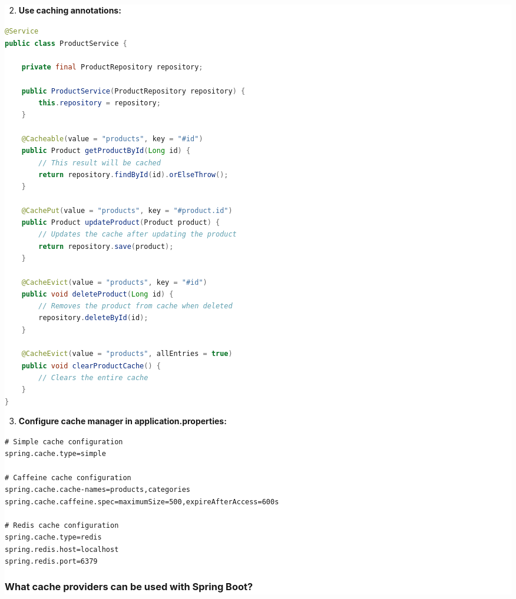 2. **Use caching annotations:**
```java
@Service
public class ProductService {
    
    private final ProductRepository repository;
    
    public ProductService(ProductRepository repository) {
        this.repository = repository;
    }
    
    @Cacheable(value = "products", key = "#id")
    public Product getProductById(Long id) {
        // This result will be cached
        return repository.findById(id).orElseThrow();
    }
    
    @CachePut(value = "products", key = "#product.id")
    public Product updateProduct(Product product) {
        // Updates the cache after updating the product
        return repository.save(product);
    }
    
    @CacheEvict(value = "products", key = "#id")
    public void deleteProduct(Long id) {
        // Removes the product from cache when deleted
        repository.deleteById(id);
    }
    
    @CacheEvict(value = "products", allEntries = true)
    public void clearProductCache() {
        // Clears the entire cache
    }
}
```

3. **Configure cache manager in application.properties:**
```properties
# Simple cache configuration
spring.cache.type=simple

# Caffeine cache configuration
spring.cache.cache-names=products,categories
spring.cache.caffeine.spec=maximumSize=500,expireAfterAccess=600s

# Redis cache configuration
spring.cache.type=redis
spring.redis.host=localhost
spring.redis.port=6379
```

### What cache providers can be used with Spring Boot?
